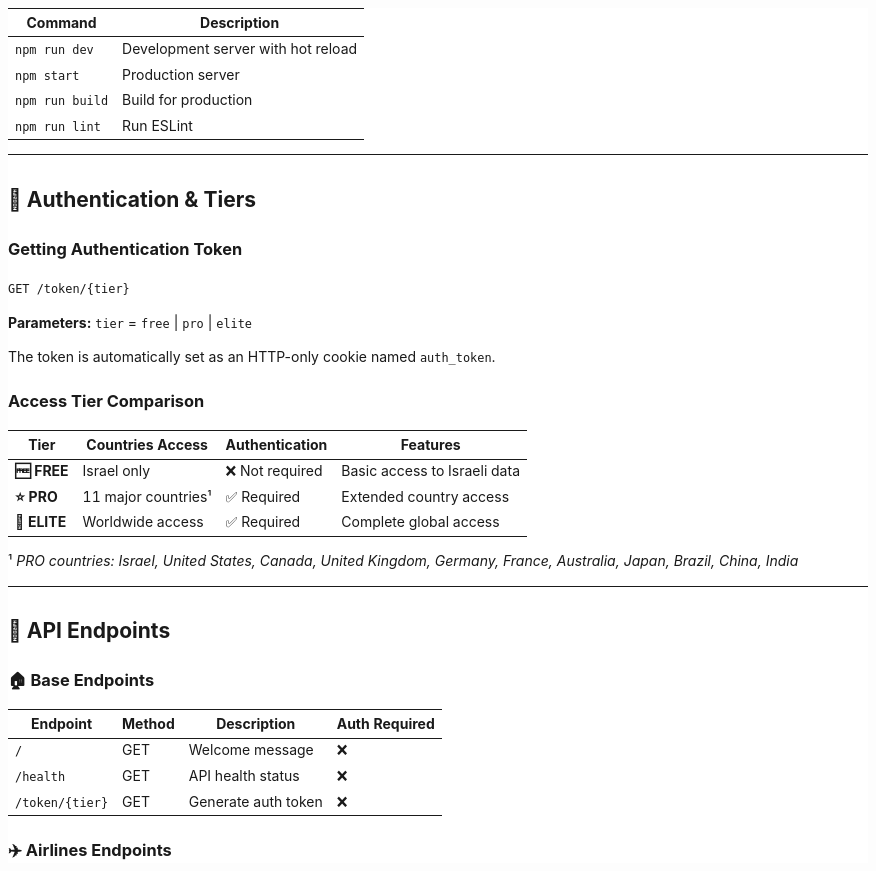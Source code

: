 | Command         | Description                        |
| --------------- | ---------------------------------- |
| `npm run dev`   | Development server with hot reload |
| `npm start`     | Production server                  |
| `npm run build` | Build for production               |
| `npm run lint`  | Run ESLint                         |

---

## 🔑 Authentication & Tiers

### Getting Authentication Token

```http
GET /token/{tier}
```

**Parameters:** `tier` = `free` | `pro` | `elite`

The token is automatically set as an HTTP-only cookie named `auth_token`.

### Access Tier Comparison

| Tier         | Countries Access    | Authentication  | Features                     |
| ------------ | ------------------- | --------------- | ---------------------------- |
| **🆓 FREE**  | Israel only         | ❌ Not required | Basic access to Israeli data |
| **⭐ PRO**   | 11 major countries¹ | ✅ Required     | Extended country access      |
| **💎 ELITE** | Worldwide access    | ✅ Required     | Complete global access       |

¹ _PRO countries: Israel, United States, Canada, United Kingdom, Germany, France, Australia, Japan, Brazil, China, India_

---

## 📡 API Endpoints

### 🏠 Base Endpoints

| Endpoint        | Method | Description         | Auth Required |
| --------------- | ------ | ------------------- | ------------- |
| `/`             | GET    | Welcome message     | ❌            |
| `/health`       | GET    | API health status   | ❌            |
| `/token/{tier}` | GET    | Generate auth token | ❌            |

### ✈️ Airlines Endpoints
